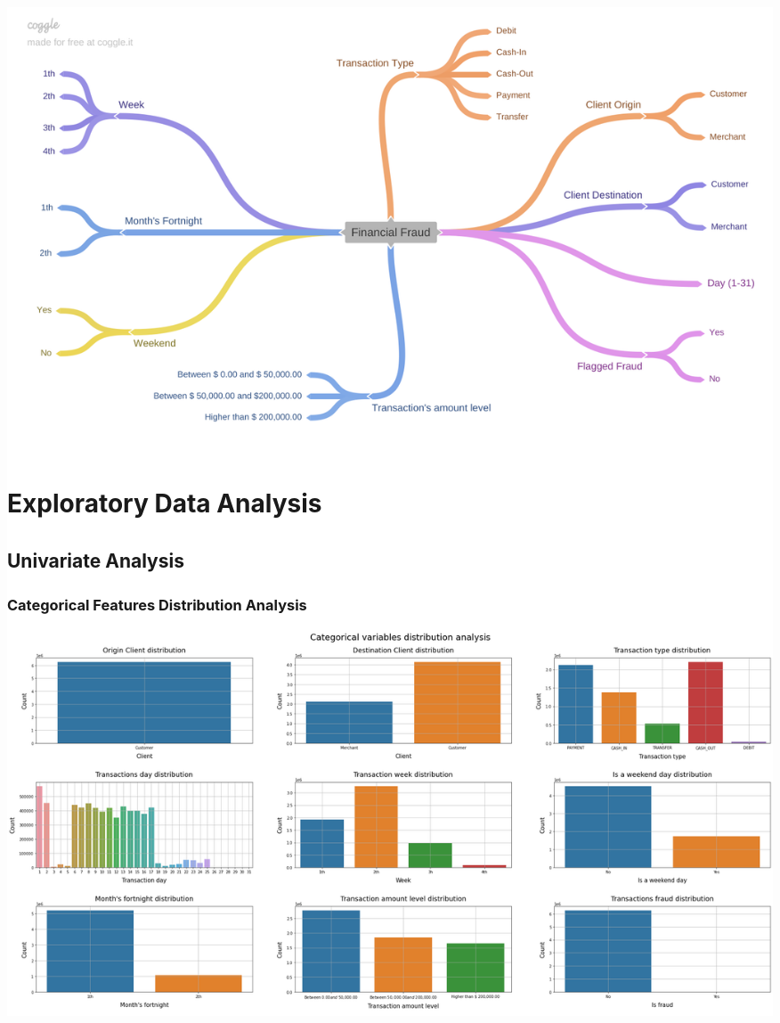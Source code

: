 <img src= "storytelling/mind_map.png"> 


# Exploratory Data Analysis

## Univariate Analysis


### Categorical Features Distribution Analysis

<img src= "storytelling/cat_features_distribution.png"> 
